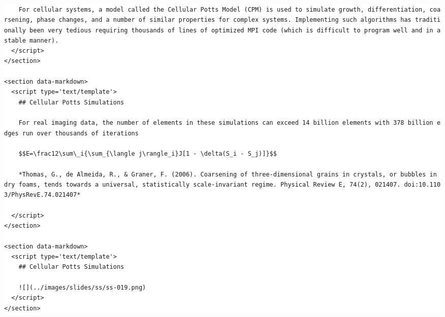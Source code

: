         For cellular systems, a model called the Cellular Potts Model (CPM) is used to simulate growth, differentiation, coarsening, phase changes, and a number of similar properties for complex systems. Implementing such algorithms has traditionally been very tedious requiring thousands of lines of optimized MPI code (which is difficult to program well and in a stable manner).
      </script>
    </section>

    <section data-markdown>
      <script type='text/template'>
        ## Cellular Potts Simulations

        For real imaging data, the number of elements in these simulations can exceed 14 billion elements with 378 billion edges run over thousands of iterations

        $$E=\frac12\sum\_i{\sum_{\langle j\rangle_i}J[1 - \delta(S_i - S_j)]}$$

        *Thomas, G., de Almeida, R., & Graner, F. (2006). Coarsening of three-dimensional grains in crystals, or bubbles in dry foams, tends towards a universal, statistically scale-invariant regime. Physical Review E, 74(2), 021407. doi:10.1103/PhysRevE.74.021407*

      </script>
    </section>

    <section data-markdown>
      <script type='text/template'>
        ## Cellular Potts Simulations

        ![](../images/slides/ss/ss-019.png)
      </script>
    </section>
